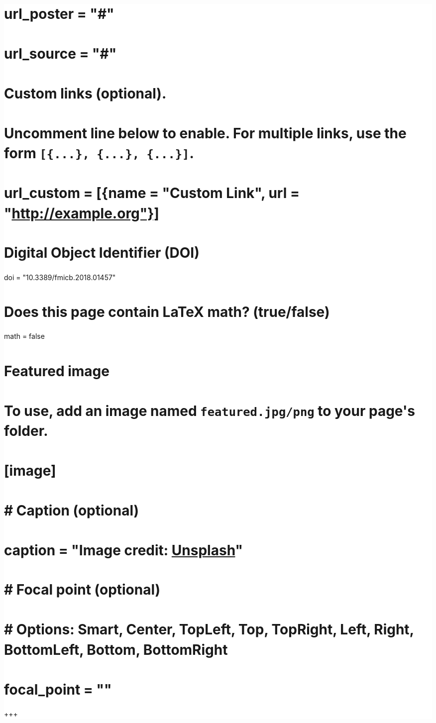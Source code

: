# url_poster = "#"
# url_source = "#"

# Custom links (optional).
#   Uncomment line below to enable. For multiple links, use the form `[{...}, {...}, {...}]`.
# url_custom = [{name = "Custom Link", url = "http://example.org"}]

# Digital Object Identifier (DOI)
doi = "10.3389/fmicb.2018.01457"

# Does this page contain LaTeX math? (true/false)
math = false

# Featured image
# To use, add an image named `featured.jpg/png` to your page's folder. 
# [image]
#  # Caption (optional)
#  caption = "Image credit: [**Unsplash**](https://unsplash.com/photos/pLCdAaMFLTE)"
#
#  # Focal point (optional)
#  # Options: Smart, Center, TopLeft, Top, TopRight, Left, Right, BottomLeft, Bottom, BottomRight
#  focal_point = ""
+++

